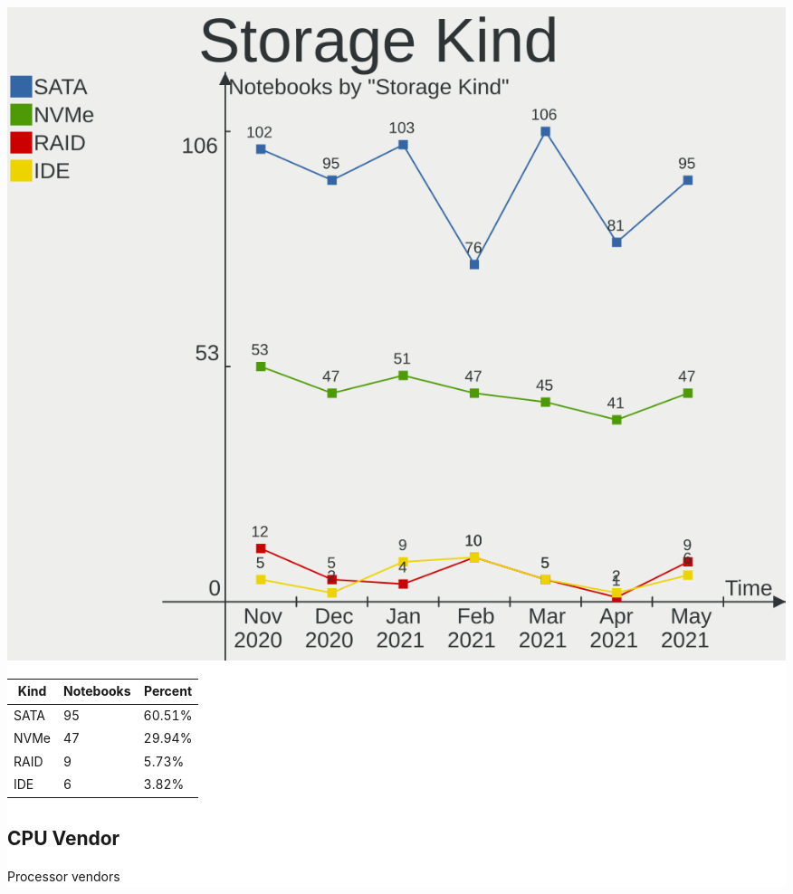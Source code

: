 ![Storage Kind](./images/line_chart/storage_kind.svg)

| Kind | Notebooks | Percent |
|------|-----------|---------|
| SATA | 95        | 60.51%  |
| NVMe | 47        | 29.94%  |
| RAID | 9         | 5.73%   |
| IDE  | 6         | 3.82%   |

CPU Vendor
----------

Processor vendors
